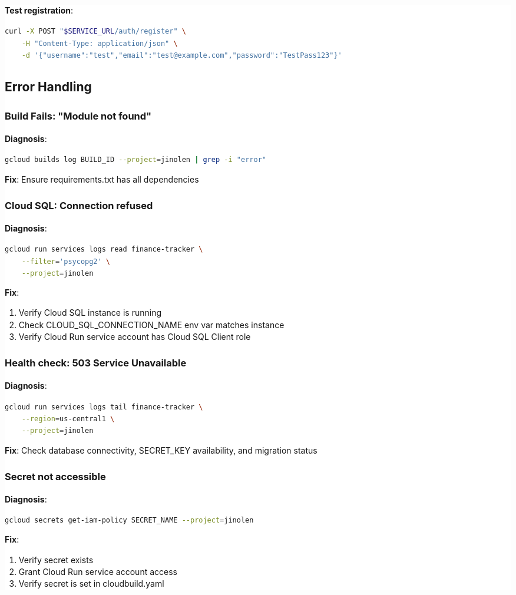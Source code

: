 **Test registration**:
```bash
curl -X POST "$SERVICE_URL/auth/register" \
    -H "Content-Type: application/json" \
    -d '{"username":"test","email":"test@example.com","password":"TestPass123"}'
```

## Error Handling

### Build Fails: "Module not found"

**Diagnosis**:
```bash
gcloud builds log BUILD_ID --project=jinolen | grep -i "error"
```

**Fix**: Ensure requirements.txt has all dependencies

### Cloud SQL: Connection refused

**Diagnosis**:
```bash
gcloud run services logs read finance-tracker \
    --filter='psycopg2' \
    --project=jinolen
```

**Fix**:
1. Verify Cloud SQL instance is running
2. Check CLOUD_SQL_CONNECTION_NAME env var matches instance
3. Verify Cloud Run service account has Cloud SQL Client role

### Health check: 503 Service Unavailable

**Diagnosis**:
```bash
gcloud run services logs tail finance-tracker \
    --region=us-central1 \
    --project=jinolen
```

**Fix**: Check database connectivity, SECRET_KEY availability, and migration status

### Secret not accessible

**Diagnosis**:
```bash
gcloud secrets get-iam-policy SECRET_NAME --project=jinolen
```

**Fix**:
1. Verify secret exists
2. Grant Cloud Run service account access
3. Verify secret is set in cloudbuild.yaml
